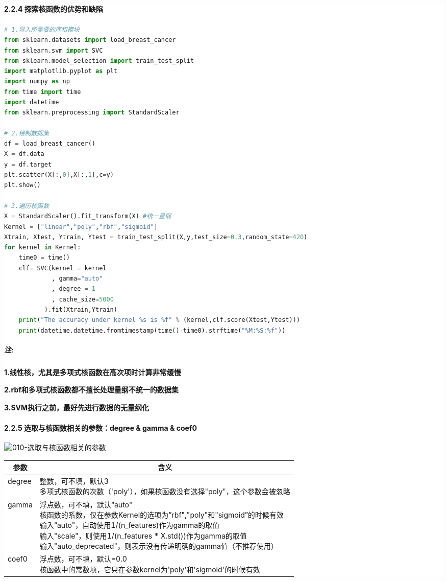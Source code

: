 #### 2.2.4 探索核函数的优势和缺陷

```python
# 1.导入所需要的库和模块
from sklearn.datasets import load_breast_cancer
from sklearn.svm import SVC
from sklearn.model_selection import train_test_split
import matplotlib.pyplot as plt
import numpy as np
from time import time
import datetime
from sklearn.preprocessing import StandardScaler

# 2.绘制数据集
df = load_breast_cancer()
X = df.data
y = df.target
plt.scatter(X[:,0],X[:,1],c=y)
plt.show()

# 3.遍历核函数
X = StandardScaler().fit_transform(X) #统一量纲
Kernel = ["linear","poly","rbf","sigmoid"]
Xtrain, Xtest, Ytrain, Ytest = train_test_split(X,y,test_size=0.3,random_state=420)
for kernel in Kernel:
    time0 = time()
    clf= SVC(kernel = kernel
             , gamma="auto"
             , degree = 1
             , cache_size=5000
           ).fit(Xtrain,Ytrain)
    print("The accuracy under kernel %s is %f" % (kernel,clf.score(Xtest,Ytest)))
    print(datetime.datetime.fromtimestamp(time()-time0).strftime("%M:%S:%f"))
```

##### 注:

**1.线性核，尤其是多项式核函数在高次项时计算非常缓慢**

**2.rbf和多项式核函数都不擅长处理量纲不统一的数据集**

**3.SVM执行之前，最好先进行数据的无量纲化**

#### 2.2.5 选取与核函数相关的参数：degree & gamma & coef0

![010-选取与核函数相关的参数](D:\Machine_Learning\sklearn\7-支持向量机\images\010-选取与核函数相关的参数.png)

| 参数   | 含义                                                         |
| ------ | ------------------------------------------------------------ |
| degree | 整数，可不填，默认3<br/>多项式核函数的次数（'poly'），如果核函数没有选择"poly"，这个参数会被忽略 |
| gamma  | 浮点数，可不填，默认“auto"<br/>核函数的系数，仅在参数Kernel的选项为”rbf","poly"和"sigmoid”的时候有效<br/>输入“auto"，自动使用1/(n_features)作为gamma的取值<br/>输入"scale"，则使用1/(n_features * X.std())作为gamma的取值<br/>输入"auto_deprecated"，则表示没有传递明确的gamma值（不推荐使用） |
| coef0  | 浮点数，可不填，默认=0.0<br/>核函数中的常数项，它只在参数kernel为'poly'和'sigmoid'的时候有效 |
